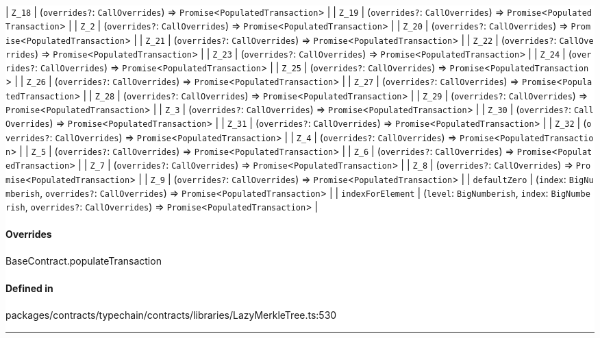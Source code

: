 | `Z_18` | (`overrides?`: `CallOverrides`) => `Promise`<`PopulatedTransaction`\> |
| `Z_19` | (`overrides?`: `CallOverrides`) => `Promise`<`PopulatedTransaction`\> |
| `Z_2` | (`overrides?`: `CallOverrides`) => `Promise`<`PopulatedTransaction`\> |
| `Z_20` | (`overrides?`: `CallOverrides`) => `Promise`<`PopulatedTransaction`\> |
| `Z_21` | (`overrides?`: `CallOverrides`) => `Promise`<`PopulatedTransaction`\> |
| `Z_22` | (`overrides?`: `CallOverrides`) => `Promise`<`PopulatedTransaction`\> |
| `Z_23` | (`overrides?`: `CallOverrides`) => `Promise`<`PopulatedTransaction`\> |
| `Z_24` | (`overrides?`: `CallOverrides`) => `Promise`<`PopulatedTransaction`\> |
| `Z_25` | (`overrides?`: `CallOverrides`) => `Promise`<`PopulatedTransaction`\> |
| `Z_26` | (`overrides?`: `CallOverrides`) => `Promise`<`PopulatedTransaction`\> |
| `Z_27` | (`overrides?`: `CallOverrides`) => `Promise`<`PopulatedTransaction`\> |
| `Z_28` | (`overrides?`: `CallOverrides`) => `Promise`<`PopulatedTransaction`\> |
| `Z_29` | (`overrides?`: `CallOverrides`) => `Promise`<`PopulatedTransaction`\> |
| `Z_3` | (`overrides?`: `CallOverrides`) => `Promise`<`PopulatedTransaction`\> |
| `Z_30` | (`overrides?`: `CallOverrides`) => `Promise`<`PopulatedTransaction`\> |
| `Z_31` | (`overrides?`: `CallOverrides`) => `Promise`<`PopulatedTransaction`\> |
| `Z_32` | (`overrides?`: `CallOverrides`) => `Promise`<`PopulatedTransaction`\> |
| `Z_4` | (`overrides?`: `CallOverrides`) => `Promise`<`PopulatedTransaction`\> |
| `Z_5` | (`overrides?`: `CallOverrides`) => `Promise`<`PopulatedTransaction`\> |
| `Z_6` | (`overrides?`: `CallOverrides`) => `Promise`<`PopulatedTransaction`\> |
| `Z_7` | (`overrides?`: `CallOverrides`) => `Promise`<`PopulatedTransaction`\> |
| `Z_8` | (`overrides?`: `CallOverrides`) => `Promise`<`PopulatedTransaction`\> |
| `Z_9` | (`overrides?`: `CallOverrides`) => `Promise`<`PopulatedTransaction`\> |
| `defaultZero` | (`index`: `BigNumberish`, `overrides?`: `CallOverrides`) => `Promise`<`PopulatedTransaction`\> |
| `indexForElement` | (`level`: `BigNumberish`, `index`: `BigNumberish`, `overrides?`: `CallOverrides`) => `Promise`<`PopulatedTransaction`\> |

#### Overrides

BaseContract.populateTransaction

#### Defined in

packages/contracts/typechain/contracts/libraries/LazyMerkleTree.ts:530

___
